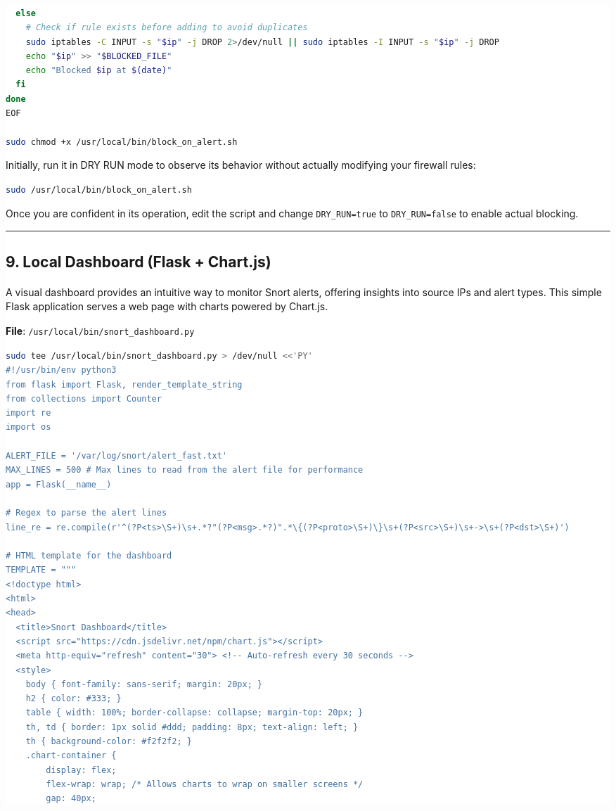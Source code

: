 ```bash
  else
    # Check if rule exists before adding to avoid duplicates
    sudo iptables -C INPUT -s "$ip" -j DROP 2>/dev/null || sudo iptables -I INPUT -s "$ip" -j DROP
    echo "$ip" >> "$BLOCKED_FILE"
    echo "Blocked $ip at $(date)"
  fi
done
EOF

sudo chmod +x /usr/local/bin/block_on_alert.sh
```

Initially, run it in DRY RUN mode to observe its behavior without actually modifying your firewall rules:

```bash
sudo /usr/local/bin/block_on_alert.sh
```

Once you are confident in its operation, edit the script and change `DRY_RUN=true` to `DRY_RUN=false` to enable actual blocking.

---

## 9. Local Dashboard (Flask + Chart.js)

A visual dashboard provides an intuitive way to monitor Snort alerts, offering insights into source IPs and alert types. This simple Flask application serves a web page with charts powered by Chart.js.

**File**: `/usr/local/bin/snort_dashboard.py`

```bash
sudo tee /usr/local/bin/snort_dashboard.py > /dev/null <<'PY'
#!/usr/bin/env python3
from flask import Flask, render_template_string
from collections import Counter
import re
import os

ALERT_FILE = '/var/log/snort/alert_fast.txt'
MAX_LINES = 500 # Max lines to read from the alert file for performance
app = Flask(__name__)

# Regex to parse the alert lines
line_re = re.compile(r'^(?P<ts>\S+)\s+.*?"(?P<msg>.*?)".*\{(?P<proto>\S+)\}\s+(?P<src>\S+)\s+->\s+(?P<dst>\S+)')

# HTML template for the dashboard
TEMPLATE = """
<!doctype html>
<html>
<head>
  <title>Snort Dashboard</title>
  <script src="https://cdn.jsdelivr.net/npm/chart.js"></script>
  <meta http-equiv="refresh" content="30"> <!-- Auto-refresh every 30 seconds -->
  <style>
    body { font-family: sans-serif; margin: 20px; }
    h2 { color: #333; }
    table { width: 100%; border-collapse: collapse; margin-top: 20px; }
    th, td { border: 1px solid #ddd; padding: 8px; text-align: left; }
    th { background-color: #f2f2f2; }
    .chart-container {
        display: flex;
        flex-wrap: wrap; /* Allows charts to wrap on smaller screens */
        gap: 40px;
```